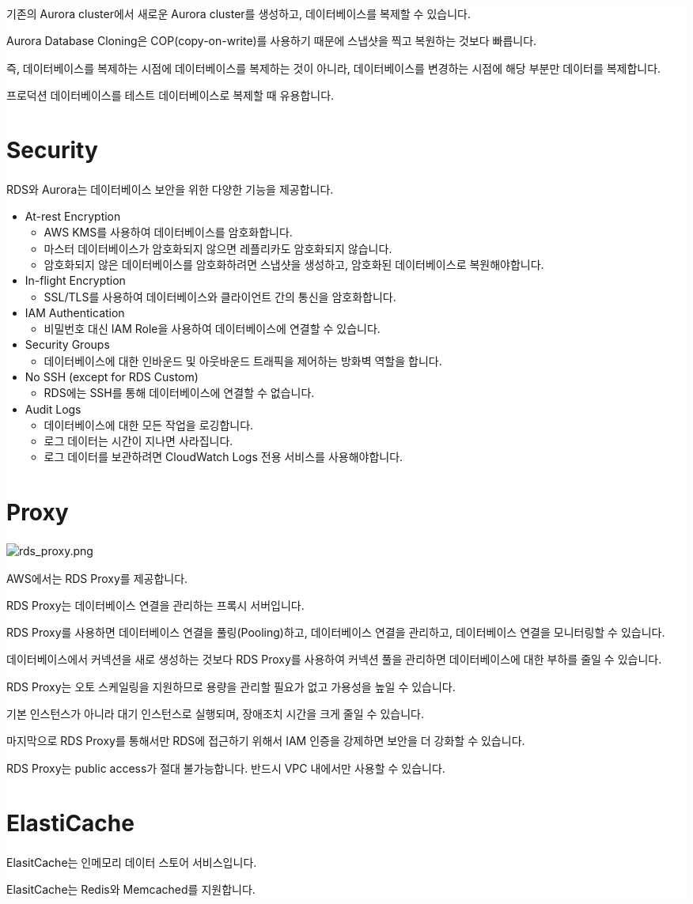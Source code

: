 기존의 Aurora cluster에서 새로운 Aurora cluster를 생성하고, 데이터베이스를 복제할 수 있습니다.

Aurora Database Cloning은 COP(copy-on-write)를 사용하기 때문에 스냅샷을 찍고 복원하는 것보다 빠릅니다.

즉, 데이터베이스를 복제하는 시점에 데이터베이스를 복제하는 것이 아니라, 데이터베이스를 변경하는 시점에 해당 부분만 데이터를 복제합니다.

프로덕션 데이터베이스를 테스트 데이터베이스로 복제할 때 유용합니다.

# Security

RDS와 Aurora는 데이터베이스 보안을 위한 다양한 기능을 제공합니다.

* At-rest Encryption
  * AWS KMS를 사용하여 데이터베이스를 암호화합니다.
  * 마스터 데이터베이스가 암호화되지 않으면 레플리카도 암호화되지 않습니다.
  * 암호화되지 않은 데이터베이스를 암호화하려면 스냅샷을 생성하고, 암호화된 데이터베이스로 복원해야합니다.
* In-flight Encryption
  * SSL/TLS를 사용하여 데이터베이스와 클라이언트 간의 통신을 암호화합니다.
* IAM Authentication
  * 비밀번호 대신 IAM Role을 사용하여 데이터베이스에 연결할 수 있습니다.
* Security Groups
  * 데이터베이스에 대한 인바운드 및 아웃바운드 트래픽을 제어하는 방화벽 역할을 합니다.
* No SSH (except for RDS Custom)
  * RDS에는 SSH를 통해 데이터베이스에 연결할 수 없습니다.
* Audit Logs
  * 데이터베이스에 대한 모든 작업을 로깅합니다.
  * 로그 데이터는 시간이 지나면 사라집니다.
  * 로그 데이터를 보관하려면 CloudWatch Logs 전용 서비스를 사용해야합니다.

# Proxy

![rds_proxy.png](images/rds_proxy.png)

AWS에서는 RDS Proxy를 제공합니다.

RDS Proxy는 데이터베이스 연결을 관리하는 프록시 서버입니다.

RDS Proxy를 사용하면 데이터베이스 연결을 풀링(Pooling)하고, 데이터베이스 연결을 관리하고, 데이터베이스 연결을 모니터링할 수 있습니다.

데이터베이스에서 커넥션을 새로 생성하는 것보다 RDS Proxy를 사용하여 커넥션 풀을 관리하면 데이터베이스에 대한 부하를 줄일 수 있습니다.

RDS Proxy는 오토 스케일링을 지원하므로 용량을 관리할 필요가 없고 가용성을 높일 수 있습니다.

기본 인스턴스가 아니라 대기 인스턴스로 실행되며, 장애조치 시간을 크게 줄일 수 있습니다.

마지막으로 RDS Proxy를 통해서만 RDS에 접근하기 위해서 IAM 인증을 강제하면 보안을 더 강화할 수 있습니다.

RDS Proxy는 public access가 절대 불가능합니다. 반드시 VPC 내에서만 사용할 수 있습니다.

# ElastiCache

ElasitCache는 인메모리 데이터 스토어 서비스입니다.

ElasitCache는 Redis와 Memcached를 지원합니다.
